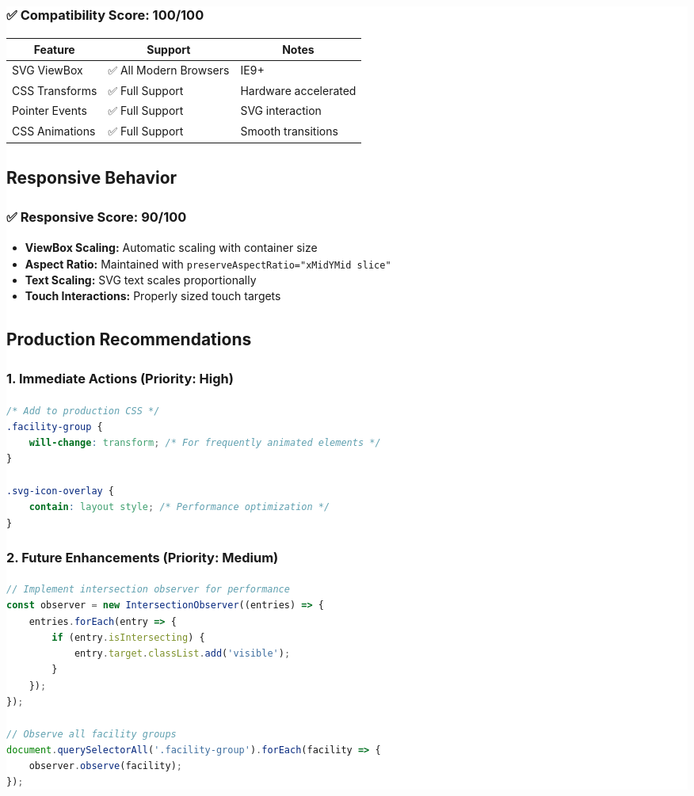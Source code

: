 ### ✅ **Compatibility Score: 100/100**

| Feature | Support | Notes |
|---------|---------|-------|
| SVG ViewBox | ✅ All Modern Browsers | IE9+ |
| CSS Transforms | ✅ Full Support | Hardware accelerated |
| Pointer Events | ✅ Full Support | SVG interaction |
| CSS Animations | ✅ Full Support | Smooth transitions |

## Responsive Behavior

### ✅ **Responsive Score: 90/100**

- **ViewBox Scaling:** Automatic scaling with container size
- **Aspect Ratio:** Maintained with `preserveAspectRatio="xMidYMid slice"`
- **Text Scaling:** SVG text scales proportionally
- **Touch Interactions:** Properly sized touch targets

## Production Recommendations

### 1. **Immediate Actions (Priority: High)**

```css
/* Add to production CSS */
.facility-group {
    will-change: transform; /* For frequently animated elements */
}

.svg-icon-overlay {
    contain: layout style; /* Performance optimization */
}
```

### 2. **Future Enhancements (Priority: Medium)**

```javascript
// Implement intersection observer for performance
const observer = new IntersectionObserver((entries) => {
    entries.forEach(entry => {
        if (entry.isIntersecting) {
            entry.target.classList.add('visible');
        }
    });
});

// Observe all facility groups
document.querySelectorAll('.facility-group').forEach(facility => {
    observer.observe(facility);
});
```
